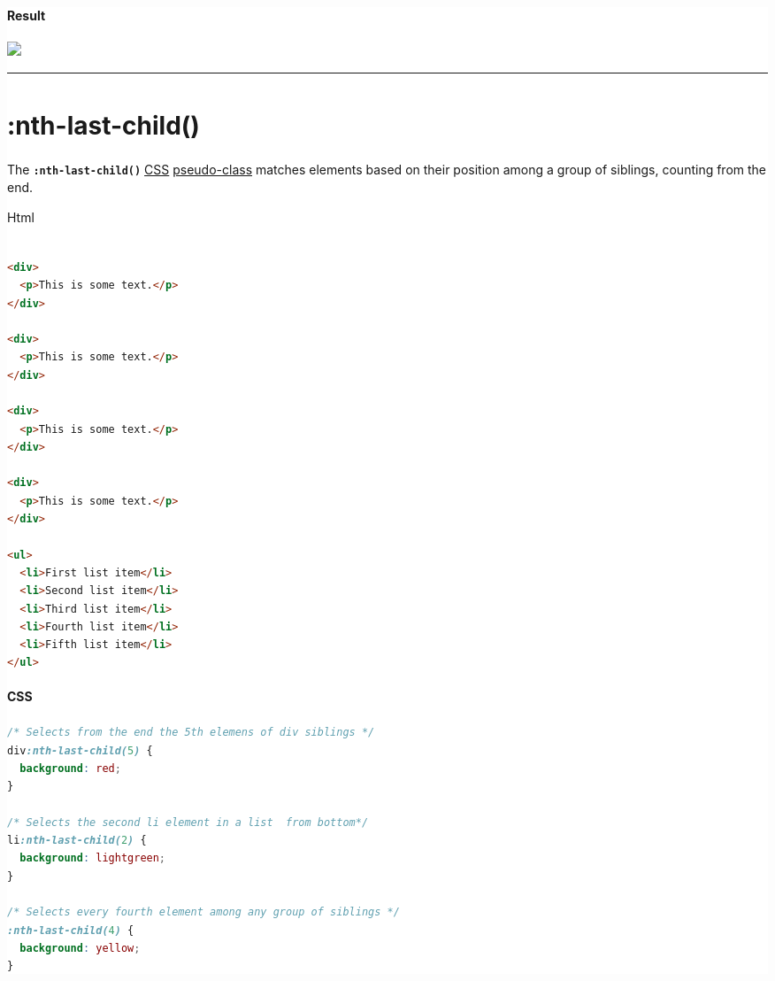 #### Result

![](C:\Users\user\AppData\Roaming\marktext\images\2023-12-09-22-13-59-image.png)

---

# :nth-last-child()

The **`:nth-last-child()`** [CSS](https://developer.mozilla.org/en-US/docs/Web/CSS) [pseudo-class](https://developer.mozilla.org/en-US/docs/Web/CSS/Pseudo-classes) matches elements based on their position among a group of siblings, counting from the end.

Html

```html

<div>
  <p>This is some text.</p>
</div>

<div>
  <p>This is some text.</p>
</div>

<div>
  <p>This is some text.</p>
</div>

<div>
  <p>This is some text.</p>
</div>

<ul>
  <li>First list item</li>
  <li>Second list item</li>
  <li>Third list item</li>
  <li>Fourth list item</li>
  <li>Fifth list item</li>
</ul>
```

#### CSS

```css
/* Selects from the end the 5th elemens of div siblings */
div:nth-last-child(5) {
  background: red;
}

/* Selects the second li element in a list  from bottom*/
li:nth-last-child(2) {
  background: lightgreen;
}

/* Selects every fourth element among any group of siblings */
:nth-last-child(4) {
  background: yellow;
}
```
